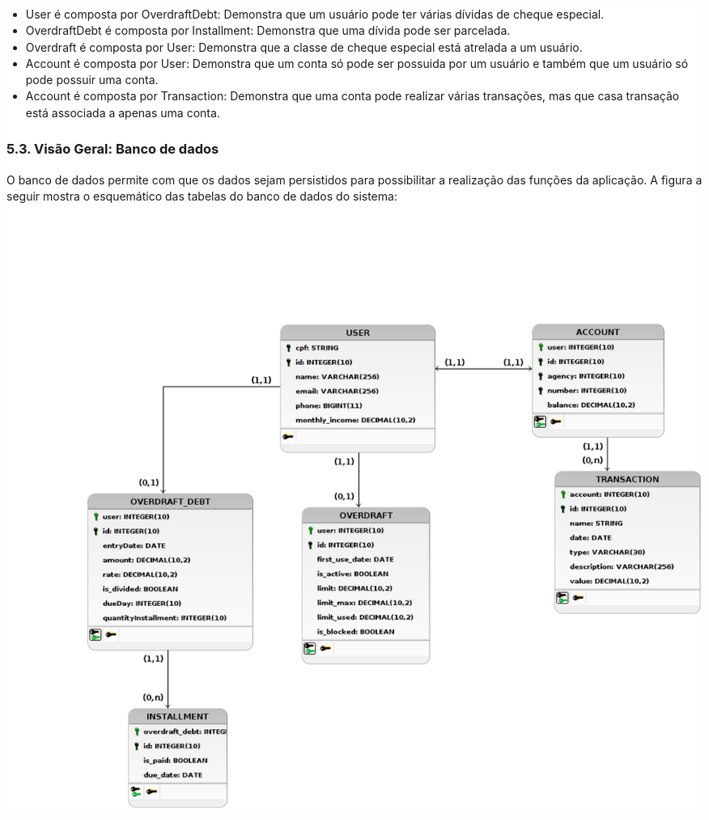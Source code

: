 * User é composta por OverdraftDebt: Demonstra que um usuário pode ter várias dívidas de cheque especial.
* OverdraftDebt é composta por Installment: Demonstra que uma dívida pode ser parcelada.
* Overdraft é composta por User: Demonstra que a classe de cheque especial está atrelada a um usuário.
* Account é composta por User: Demonstra que um conta só pode ser possuida por um usuário e também que um usuário só pode possuir uma conta.
* Account é composta por Transaction: Demonstra que uma conta pode realizar várias transações, mas que casa transação está associada a apenas uma conta.

### 5.3. Visão Geral: Banco de dados

O banco de dados permite com que os dados sejam persistidos para possibilitar a realização das funções da aplicação. A figura a seguir mostra o esquemático das tabelas do banco de dados do sistema:

![Banco de Dados](../images/logic_diagram.png)
